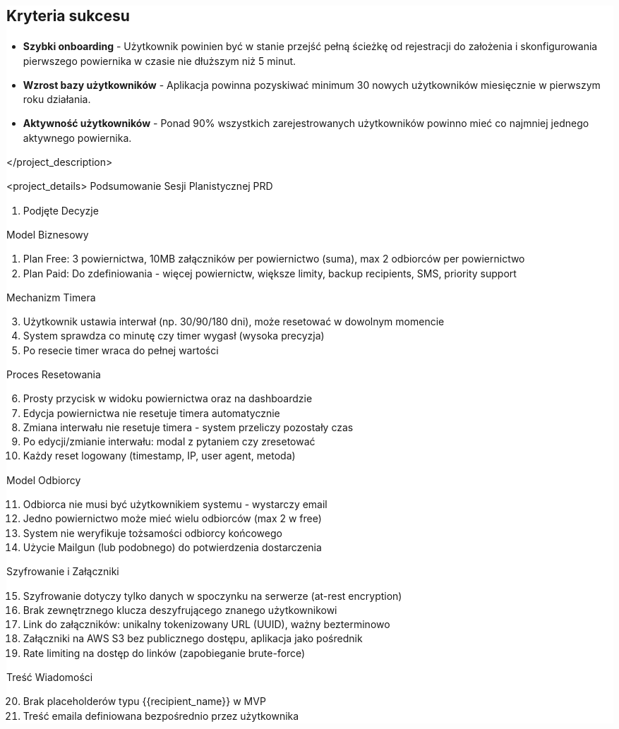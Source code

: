 ## Kryteria sukcesu

- **Szybki onboarding** - Użytkownik powinien być w stanie przejść pełną ścieżkę od rejestracji do założenia i skonfigurowania pierwszego powiernika w czasie nie dłuższym niż 5 minut.

- **Wzrost bazy użytkowników** - Aplikacja powinna pozyskiwać minimum 30 nowych użytkowników miesięcznie w pierwszym roku działania.

- **Aktywność użytkowników** - Ponad 90% wszystkich zarejestrowanych użytkowników powinno mieć co najmniej jednego aktywnego powiernika.

</project_description>

<project_details>
Podsumowanie Sesji Planistycznej PRD

1. Podjęte Decyzje

Model Biznesowy

1. Plan Free: 3 powiernictwa, 10MB załączników per powiernictwo (suma), max 2 odbiorców per powiernictwo
2. Plan Paid: Do zdefiniowania - więcej powiernictw, większe limity, backup recipients, SMS, priority support

Mechanizm Timera

3. Użytkownik ustawia interwał (np. 30/90/180 dni), może resetować w dowolnym momencie
4. System sprawdza co minutę czy timer wygasł (wysoka precyzja)
5. Po resecie timer wraca do pełnej wartości

Proces Resetowania

6. Prosty przycisk w widoku powiernictwa oraz na dashboardzie
7. Edycja powiernictwa nie resetuje timera automatycznie
8. Zmiana interwału nie resetuje timera - system przeliczy pozostały czas
9. Po edycji/zmianie interwału: modal z pytaniem czy zresetować
10. Każdy reset logowany (timestamp, IP, user agent, metoda)

Model Odbiorcy

11. Odbiorca nie musi być użytkownikiem systemu - wystarczy email
12. Jedno powiernictwo może mieć wielu odbiorców (max 2 w free)
13. System nie weryfikuje tożsamości odbiorcy końcowego
14. Użycie Mailgun (lub podobnego) do potwierdzenia dostarczenia

Szyfrowanie i Załączniki

15. Szyfrowanie dotyczy tylko danych w spoczynku na serwerze (at-rest encryption)
16. Brak zewnętrznego klucza deszyfrującego znanego użytkownikowi
17. Link do załączników: unikalny tokenizowany URL (UUID), ważny bezterminowo
18. Załączniki na AWS S3 bez publicznego dostępu, aplikacja jako pośrednik
19. Rate limiting na dostęp do linków (zapobieganie brute-force)

Treść Wiadomości

20. Brak placeholderów typu {{recipient_name}} w MVP
21. Treść emaila definiowana bezpośrednio przez użytkownika
